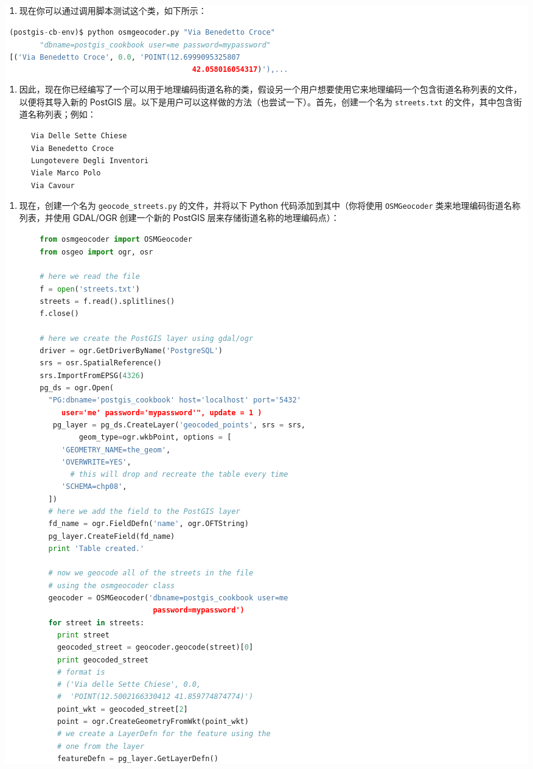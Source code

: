 1.  现在你可以通过调用脚本测试这个类，如下所示：

```py
 (postgis-cb-env)$ python osmgeocoder.py "Via Benedetto Croce" 
        "dbname=postgis_cookbook user=me password=mypassword"
 [('Via Benedetto Croce', 0.0, 'POINT(12.6999095325807
                                           42.058016054317)'),...
```

1.  因此，现在你已经编写了一个可以用于地理编码街道名称的类，假设另一个用户想要使用它来地理编码一个包含街道名称列表的文件，以便将其导入新的 PostGIS 层。以下是用户可以这样做的方法（也尝试一下）。首先，创建一个名为 `streets.txt` 的文件，其中包含街道名称列表；例如：

```py
      Via Delle Sette Chiese
      Via Benedetto Croce
      Lungotevere Degli Inventori
      Viale Marco Polo
      Via Cavour
```

1.  现在，创建一个名为 `geocode_streets.py` 的文件，并将以下 Python 代码添加到其中（你将使用 `OSMGeocoder` 类来地理编码街道名称列表，并使用 GDAL/OGR 创建一个新的 PostGIS 层来存储街道名称的地理编码点）：

```py
        from osmgeocoder import OSMGeocoder
        from osgeo import ogr, osr

        # here we read the file
        f = open('streets.txt')
        streets = f.read().splitlines()
        f.close()

        # here we create the PostGIS layer using gdal/ogr
        driver = ogr.GetDriverByName('PostgreSQL')
        srs = osr.SpatialReference()
        srs.ImportFromEPSG(4326)
        pg_ds = ogr.Open(
          "PG:dbname='postgis_cookbook' host='localhost' port='5432' 
             user='me' password='mypassword'", update = 1 )
           pg_layer = pg_ds.CreateLayer('geocoded_points', srs = srs, 
                 geom_type=ogr.wkbPoint, options = [
             'GEOMETRY_NAME=the_geom',
             'OVERWRITE=YES', 
               # this will drop and recreate the table every time
             'SCHEMA=chp08',
          ])
          # here we add the field to the PostGIS layer
          fd_name = ogr.FieldDefn('name', ogr.OFTString)
          pg_layer.CreateField(fd_name)
          print 'Table created.'

          # now we geocode all of the streets in the file 
          # using the osmgeocoder class
          geocoder = OSMGeocoder('dbname=postgis_cookbook user=me 
                                  password=mypassword')
          for street in streets:
            print street
            geocoded_street = geocoder.geocode(street)[0]
            print geocoded_street
            # format is
            # ('Via delle Sette Chiese', 0.0,
            #  'POINT(12.5002166330412 41.859774874774)')
            point_wkt = geocoded_street[2]
            point = ogr.CreateGeometryFromWkt(point_wkt)
            # we create a LayerDefn for the feature using the 
            # one from the layer
            featureDefn = pg_layer.GetLayerDefn()
```